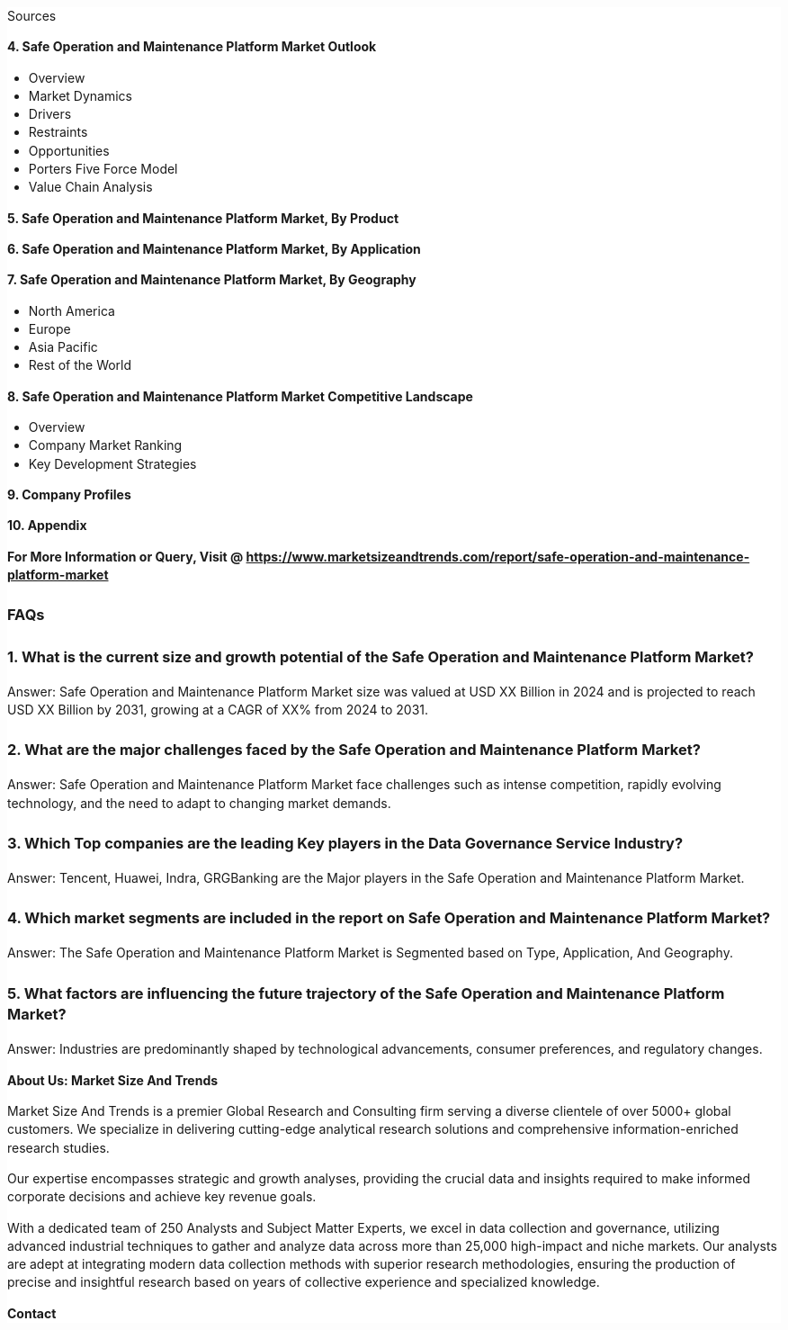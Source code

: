 Sources</span></li></ul></div><div class="" data-test-id=""><p><strong><span class="">4. Safe Operation and Maintenance Platform Market Outlook</span></strong></p></div><div class="" data-test-id=""><ul><li><span class="">Overview</span></li><li><span class="">Market Dynamics</span></li><li><span class="">Drivers</span></li><li><span class="">Restraints</span></li><li><span class="">Opportunities</span></li><li><span class="">Porters Five Force Model</span></li><li><span class="">Value Chain Analysis</span></li></ul></div><div class="" data-test-id=""><p><strong><span class="">5. Safe Operation and Maintenance Platform Market, By Product</span></strong></p></div><div class="" data-test-id=""><p><strong><span class="">6. Safe Operation and Maintenance Platform Market, By Application</span></strong></p></div><div class="" data-test-id=""><p><strong><span class="">7. Safe Operation and Maintenance Platform Market, By Geography</span></strong></p></div><div class="" data-test-id=""><ul><li><span class="">North America</span></li><li><span class="">Europe</span></li><li><span class="">Asia Pacific</span></li><li><span class="">Rest of the World</span></li></ul></div><div class="" data-test-id=""><p><strong><span class="">8. Safe Operation and Maintenance Platform Market Competitive Landscape</span></strong></p></div><div class="" data-test-id=""><ul><li><span class="">Overview</span></li><li><span class="">Company Market Ranking</span></li><li><span class="">Key Development Strategies</span></li></ul></div><div class="" data-test-id=""><p><strong><span class="">9. Company Profiles</span></strong></p></div><div class="" data-test-id=""><p><strong><span class="">10. Appendix</span></strong></p></div><div class="" data-test-id=""><p><strong><span class="">For More Information or Query, Visit @ <a href="https://www.marketsizeandtrends.com/report/safe-operation-and-maintenance-platform-market" target="_blank">https://www.marketsizeandtrends.com/report/safe-operation-and-maintenance-platform-market</a></span></strong></p></div><div class="" data-test-id=""><div class="article-main__content" data-test-id="publishing-text-block"><h3><strong><span class="">FAQs</span></strong></h3></div><div class="article-main__content" data-test-id="publishing-text-block"><h3><span class="">1. What is the current size and growth potential of the Safe Operation and Maintenance Platform Market?</span></h3></div><div class="article-main__content" data-test-id="publishing-text-block"><p><span class="font-[700]">Answer</span><span class="">: Safe Operation and Maintenance Platform Market size was valued at USD XX Billion in 2024 and is projected to reach USD XX Billion by 2031, growing at a CAGR of XX% from 2024 to 2031.</span></p></div><div class="article-main__content" data-test-id="publishing-text-block"><h3><span class="">2. What are the major challenges faced by the Safe Operation and Maintenance Platform Market?</span></h3></div><div class="article-main__content" data-test-id="publishing-text-block"><p><span class="font-[700]">Answer</span><span class="">: Safe Operation and Maintenance Platform Market face challenges such as intense competition, rapidly evolving technology, and the need to adapt to changing market demands.</span></p></div><div class="article-main__content" data-test-id="publishing-text-block"><h3><span class="">3. Which Top companies are the leading Key players in the Data Governance Service Industry?</span></h3></div><div class="article-main__content" data-test-id="publishing-text-block"><p><span class="font-[700]">Answer</span><span class="">: Tencent, Huawei, Indra, GRGBanking are the Major players in the Safe Operation and Maintenance Platform Market.</span></p></div><div class="article-main__content" data-test-id="publishing-text-block"><h3><span class="">4. Which market segments are included in the report on Safe Operation and Maintenance Platform Market?</span></h3></div><div class="article-main__content" data-test-id="publishing-text-block"><p><span class="font-[700]">Answer</span><span class="">: The Safe Operation and Maintenance Platform Market is Segmented based on Type, Application, And Geography.</span></p></div><div class="article-main__content" data-test-id="publishing-text-block"><h3><span class="">5. What factors are influencing the future trajectory of the Safe Operation and Maintenance Platform Market?</span></h3></div><div class="article-main__content" data-test-id="publishing-text-block"><p><span class="font-[700]">Answer:</span><span class="">&nbsp;Industries are predominantly shaped by technological advancements, consumer preferences, and regulatory changes.</span></p></div><p><strong><span class="">About Us: Market Size And Trends</span></strong></p></div><div class="" data-test-id=""><p><span class="">Market Size And Trends is a premier Global Research and Consulting firm serving a diverse clientele of over 5000+ global customers. We specialize in delivering cutting-edge analytical research solutions and comprehensive information-enriched research studies.</span></p></div><div class="" data-test-id=""><p><span class="">Our expertise encompasses strategic and growth analyses, providing the crucial data and insights required to make informed corporate decisions and achieve key revenue goals.</span></p></div><div class="" data-test-id=""><p><span class="">With a dedicated team of 250 Analysts and Subject Matter Experts, we excel in data collection and governance, utilizing advanced industrial techniques to gather and analyze data across more than 25,000 high-impact and niche markets. Our analysts are adept at integrating modern data collection methods with superior research methodologies, ensuring the production of precise and insightful research based on years of collective experience and specialized knowledge.</span></p></div><div class="" data-test-id=""><p><strong><span class="">Contact